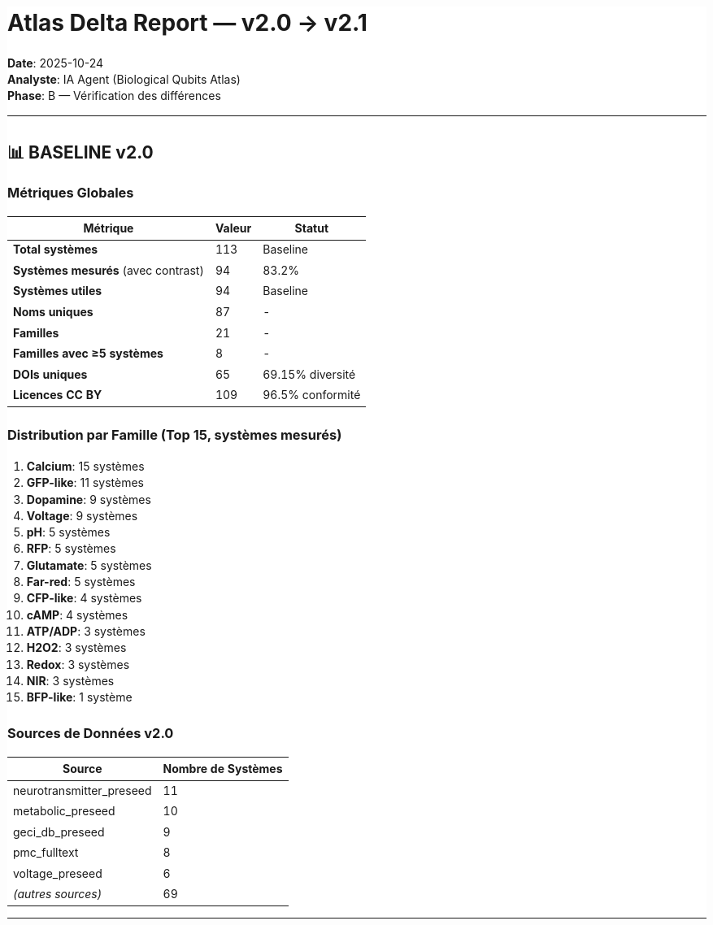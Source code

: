 # Atlas Delta Report — v2.0 → v2.1

**Date**: 2025-10-24  
**Analyste**: IA Agent (Biological Qubits Atlas)  
**Phase**: B — Vérification des différences

---

## 📊 BASELINE v2.0

### Métriques Globales

| Métrique | Valeur | Statut |
|----------|--------|--------|
| **Total systèmes** | 113 | Baseline |
| **Systèmes mesurés** (avec contrast) | 94 | 83.2% |
| **Systèmes utiles** | 94 | Baseline |
| **Noms uniques** | 87 | - |
| **Familles** | 21 | - |
| **Familles avec ≥5 systèmes** | 8 | - |
| **DOIs uniques** | 65 | 69.15% diversité |
| **Licences CC BY** | 109 | 96.5% conformité |

### Distribution par Famille (Top 15, systèmes mesurés)

1. **Calcium**: 15 systèmes
2. **GFP-like**: 11 systèmes
3. **Dopamine**: 9 systèmes
4. **Voltage**: 9 systèmes
5. **pH**: 5 systèmes
6. **RFP**: 5 systèmes
7. **Glutamate**: 5 systèmes
8. **Far-red**: 5 systèmes
9. **CFP-like**: 4 systèmes
10. **cAMP**: 4 systèmes
11. **ATP/ADP**: 3 systèmes
12. **H2O2**: 3 systèmes
13. **Redox**: 3 systèmes
14. **NIR**: 3 systèmes
15. **BFP-like**: 1 système

### Sources de Données v2.0

| Source | Nombre de Systèmes |
|--------|-------------------|
| neurotransmitter_preseed | 11 |
| metabolic_preseed | 10 |
| geci_db_preseed | 9 |
| pmc_fulltext | 8 |
| voltage_preseed | 6 |
| *(autres sources)* | 69 |

---